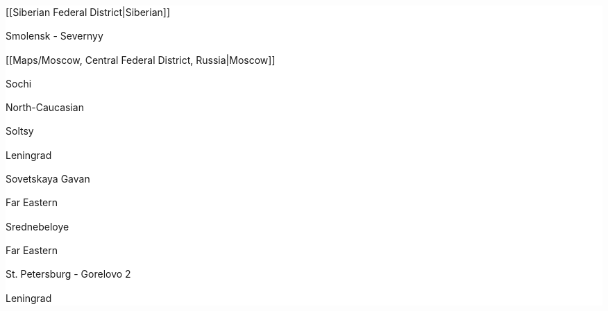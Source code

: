 [[Siberian Federal District|Siberian]]

  

  

  

  

Smolensk - Severnyy

[[Maps/Moscow, Central Federal District, Russia|Moscow]]

  

  

  

  

Sochi

North-Caucasian

  

  

  

  

Soltsy

Leningrad

  

  

  

  

Sovetskaya Gavan

Far Eastern

  

  

  

  

Srednebeloye

Far Eastern

  

  

  

  

St. Petersburg - Gorelovo 2

Leningrad

  

  

  

  
